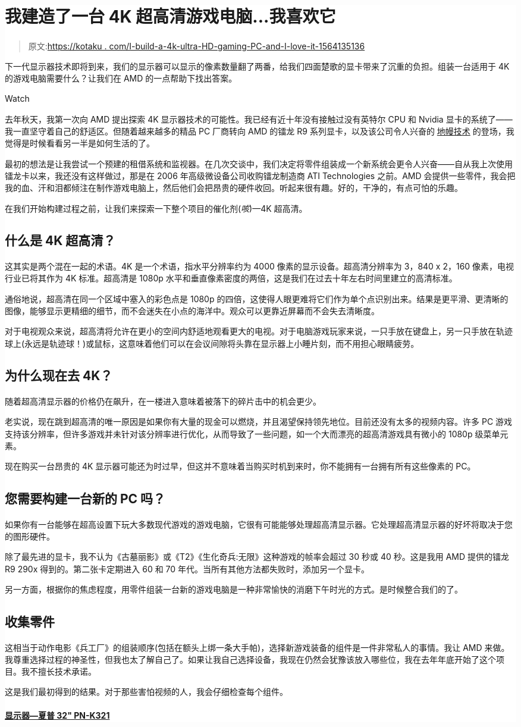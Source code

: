# 我建造了一台 4K 超高清游戏电脑...我喜欢它

> 原文:[https://kotaku . com/I-build-a-4k-ultra-HD-gaming-PC-and-I-love-it-1564135136](https://kotaku.com/i-built-a-4k-ultra-hd-gaming-pc-and-i-love-it-1564135136)

下一代显示器技术即将到来，我们的显示器可以显示的像素数量翻了两番，给我们四面楚歌的显卡带来了沉重的负担。组装一台适用于 4K 的游戏电脑需要什么？让我们在 AMD 的一点帮助下找出答案。

Watch

去年秋天，我第一次向 AMD 提出探索 4K 显示器技术的可能性。我已经有近十年没有接触过没有英特尔 CPU 和 Nvidia 显卡的系统了——我一直坚守着自己的舒适区。但随着越来越多的精品 PC 厂商转向 AMD 的镭龙 R9 系列显卡，以及该公司令人兴奋的 [地幔技术](http://www.amd.com/en-us/innovations/software-technologies/mantle#overview) 的登场，我觉得是时候看看另一半是如何生活的了。

最初的想法是让我尝试一个预建的租借系统和监视器。在几次交谈中，我们决定将零件组装成一个新系统会更令人兴奋——自从我上次使用镭龙卡以来，我还没有这样做过，那是在 2006 年高级微设备公司收购镭龙制造商 ATI Technologies 之前。AMD 会提供一些零件，我会把我的血、汗和泪都倾注在制作游戏电脑上，然后他们会把昂贵的硬件收回。听起来很有趣。好的，干净的，有点可怕的乐趣。

在我们开始构建过程之前，让我们来探索一下整个项目的催化剂(*咳*)—4K 超高清。

## 什么是 4K 超高清？

这其实是两个混在一起的术语。4K 是一个术语，指水平分辨率约为 4000 像素的显示设备。超高清分辨率为 3，840 x 2，160 像素，电视行业已将其作为 4K 标准。超高清是 1080p 水平和垂直像素密度的两倍，这是我们在过去十年左右时间里建立的高清标准。

通俗地说，超高清在同一个区域中塞入的彩色点是 1080p 的四倍，这使得人眼更难将它们作为单个点识别出来。结果是更平滑、更清晰的图像，能够显示更精细的细节，而不会迷失在小点的海洋中。观众可以更靠近屏幕而不会失去清晰度。

对于电视观众来说，超高清将允许在更小的空间内舒适地观看更大的电视。对于电脑游戏玩家来说，一只手放在键盘上，另一只手放在轨迹球上(永远是轨迹球！)或鼠标，这意味着他们可以在会议间隙将头靠在显示器上小睡片刻，而不用担心眼睛疲劳。

## 为什么现在去 4K？

随着超高清显示器的价格仍在飙升，在一楼进入意味着被落下的碎片击中的机会更少。

老实说，现在跳到超高清的唯一原因是如果你有大量的现金可以燃烧，并且渴望保持领先地位。目前还没有太多的视频内容。许多 PC 游戏支持该分辨率，但许多游戏并未针对该分辨率进行优化，从而导致了一些问题，如一个大而漂亮的超高清游戏具有微小的 1080p 级菜单元素。

现在购买一台昂贵的 4K 显示器可能还为时过早，但这并不意味着当购买时机到来时，你不能拥有一台拥有所有这些像素的 PC。

## 您需要构建一台新的 PC 吗？

如果你有一台能够在超高设置下玩大多数现代游戏的游戏电脑，它很有可能能够处理超高清显示器。它处理超高清显示器的好坏将取决于您的图形硬件。

除了最先进的显卡，我不认为《古墓丽影》或《T2》《生化奇兵:无限》这种游戏的帧率会超过 30 秒或 40 秒。这是我用 AMD 提供的镭龙 R9 290x 得到的。第二张卡定期进入 60 和 70 年代。当所有其他方法都失败时，添加另一个显卡。

另一方面，根据你的焦虑程度，用零件组装一台新的游戏电脑是一种非常愉快的消磨下午时光的方式。是时候整合我们的了。

## 收集零件

这相当于动作电影《兵工厂》的组装顺序(包括在额头上绑一条大手帕)，选择新游戏装备的组件是一件非常私人的事情。我让 AMD 来做。我尊重选择过程的神圣性，但我也太了解自己了。如果让我自己选择设备，我现在仍然会犹豫该放入哪些位，我在去年年底开始了这个项目。我不擅长技术承诺。

这是我们最初得到的结果。对于那些害怕视频的人，我会仔细检查每个组件。

#### [显示器—夏普 32" PN-K321](http://www.sharp-world.com/products/professional-monitors/products/pn-k321/index.html)
